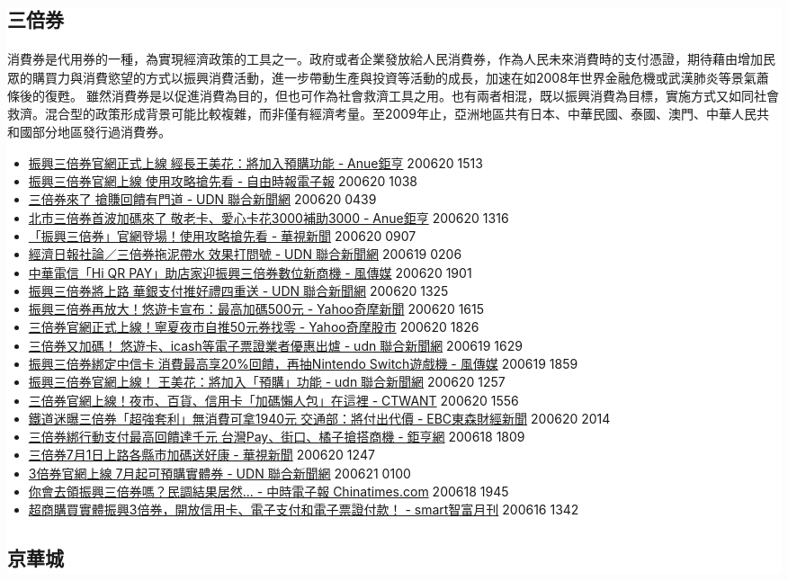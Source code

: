 ## 三倍券

消費券是代用券的一種，為實現經濟政策的工具之一。政府或者企業發放給人民消費券，作為人民未來消費時的支付憑證，期待藉由增加民眾的購買力與消費慾望的方式以振興消費活動，進一步帶動生產與投資等活動的成長，加速在如2008年世界金融危機或武漢肺炎等景氣蕭條後的復甦。
雖然消費券是以促進消費為目的，但也可作為社會救濟工具之用。也有兩者相混，既以振興消費為目標，實施方式又如同社會救濟。混合型的政策形成背景可能比較複雜，而非僅有經濟考量。至2009年止，亞洲地區共有日本、中華民國、泰國、澳門、中華人民共和國部分地區發行過消費券。
- [振興三倍券官網正式上線 經長王美花：將加入預購功能 - Anue鉅亨](https://news.cnyes.com/news/id/4496093 "振興三倍券官網正式上線 經長王美花：將加入預購功能 - Anue鉅亨") 200620 1513
- [振興三倍券官網上線 使用攻略搶先看 - 自由時報電子報](https://ec.ltn.com.tw/article/breakingnews/3203660 "振興三倍券官網上線 使用攻略搶先看 - 自由時報電子報") 200620 1038
- [三倍券來了 搶賺回饋有門道 - UDN 聯合新聞網](https://udn.com/news/story/120974/4647932 "三倍券來了 搶賺回饋有門道 - UDN 聯合新聞網") 200620 0439
- [北市三倍券首波加碼來了 敬老卡、愛心卡花3000補助3000 - Anue鉅亨](https://news.cnyes.com/news/id/4496001 "北市三倍券首波加碼來了 敬老卡、愛心卡花3000補助3000 - Anue鉅亨") 200620 1316
- [「振興三倍券」官網登場！使用攻略搶先看 - 華視新聞](https://news.cts.com.tw/cts/life/202006/202006202004429.html "「振興三倍券」官網登場！使用攻略搶先看 - 華視新聞") 200620 0907
- [經濟日報社論／三倍券拖泥帶水 效果打問號 - UDN 聯合新聞網](https://udn.com/news/story/7338/4645554 "經濟日報社論／三倍券拖泥帶水 效果打問號 - UDN 聯合新聞網") 200619 0206
- [中華電信「Hi QR PAY」助店家迎振興三倍券數位新商機 - 風傳媒](https://www.storm.mg/article/2782862 "中華電信「Hi QR PAY」助店家迎振興三倍券數位新商機 - 風傳媒") 200620 1901
- [振興三倍券將上路 華銀支付推好禮四重送 - UDN 聯合新聞網](https://udn.com/news/story/7239/4648669 "振興三倍券將上路 華銀支付推好禮四重送 - UDN 聯合新聞網") 200620 1325
- [振興三倍券再放大！悠遊卡宣布：最高加碼500元 - Yahoo奇摩新聞](https://tw.news.yahoo.com/%E6%8C%AF%E8%88%88%E4%B8%89%E5%80%8D%E5%88%B8%E5%86%8D%E6%94%BE%E5%A4%A7-%E6%82%A0%E9%81%8A%E5%8D%A1%E5%AE%A3%E5%B8%83-%E6%9C%80%E9%AB%98%E5%8A%A0%E7%A2%BC500%E5%85%83-081500202.html "振興三倍券再放大！悠遊卡宣布：最高加碼500元 - Yahoo奇摩新聞") 200620 1615
- [三倍券官網正式上線！寧夏夜市自推50元券找零 - Yahoo奇摩股市](https://tw.stock.yahoo.com/video/%E4%B8%89%E5%80%8D%E5%88%B8%E5%AE%98%E7%B6%B2%E6%AD%A3%E5%BC%8F%E4%B8%8A%E7%B7%9A-%E5%AF%A7%E5%A4%8F%E5%A4%9C%E5%B8%82%E8%87%AA%E6%8E%A850%E5%85%83%E5%88%B8%E6%89%BE%E9%9B%B6-102655866.html "三倍券官網正式上線！寧夏夜市自推50元券找零 - Yahoo奇摩股市") 200620 1826
- [三倍券又加碼！ 悠遊卡、icash等電子票證業者優惠出爐 - udn 聯合新聞網](https://udn.com/news/story/120974/4646822 "三倍券又加碼！ 悠遊卡、icash等電子票證業者優惠出爐 - udn 聯合新聞網") 200619 1629
- [振興三倍券綁定中信卡 消費最高享20%回饋，再抽Nintendo Switch遊戲機 - 風傳媒](https://www.storm.mg/article/2779981 "振興三倍券綁定中信卡 消費最高享20%回饋，再抽Nintendo Switch遊戲機 - 風傳媒") 200619 1859
- [振興三倍券官網上線！ 王美花：將加入「預購」功能 - udn 聯合新聞網](https://udn.com/news/story/120974/4648592 "振興三倍券官網上線！ 王美花：將加入「預購」功能 - udn 聯合新聞網") 200620 1257
- [三倍券官網上線！夜市、百貨、信用卡「加碼懶人包」在這裡 - CTWANT](https://www.ctwant.com/article/57680 "三倍券官網上線！夜市、百貨、信用卡「加碼懶人包」在這裡 - CTWANT") 200620 1556
- [鐵道迷曝三倍券「超強套利」無消費可拿1940元 交通部：將付出代價 - EBC東森財經新聞](https://fnc.ebc.net.tw/FncNews/life/121322 "鐵道迷曝三倍券「超強套利」無消費可拿1940元 交通部：將付出代價 - EBC東森財經新聞") 200620 2014
- [三倍券綁行動支付最高回饋達千元 台灣Pay、街口、橘子搶搭商機 - 鉅亨網](https://news.cnyes.com/news/id/4495016 "三倍券綁行動支付最高回饋達千元 台灣Pay、街口、橘子搶搭商機 - 鉅亨網") 200618 1809
- [三倍券7月1日上路各縣市加碼送好康 - 華視新聞](https://news.cts.com.tw/cts/politics/202006/202006202004459.html "三倍券7月1日上路各縣市加碼送好康 - 華視新聞") 200620 1247
- [3倍券官網上線 7月起可預購實體券 - UDN 聯合新聞網](https://udn.com/news/story/120974/4649823 "3倍券官網上線 7月起可預購實體券 - UDN 聯合新聞網") 200621 0100
- [你會去領振興三倍券嗎？民調結果居然... - 中時電子報 Chinatimes.com](https://www.chinatimes.com/realtimenews/20200618005090-260407 "你會去領振興三倍券嗎？民調結果居然... - 中時電子報 Chinatimes.com") 200618 1945
- [超商購買實體振興3倍券，開放信用卡、電子支付和電子票證付款！ - smart智富月刊](http://smart.businessweekly.com.tw/Reading/IndepArticle.aspx?ID=6002040 "超商購買實體振興3倍券，開放信用卡、電子支付和電子票證付款！ - smart智富月刊") 200616 1342

## 京華城
